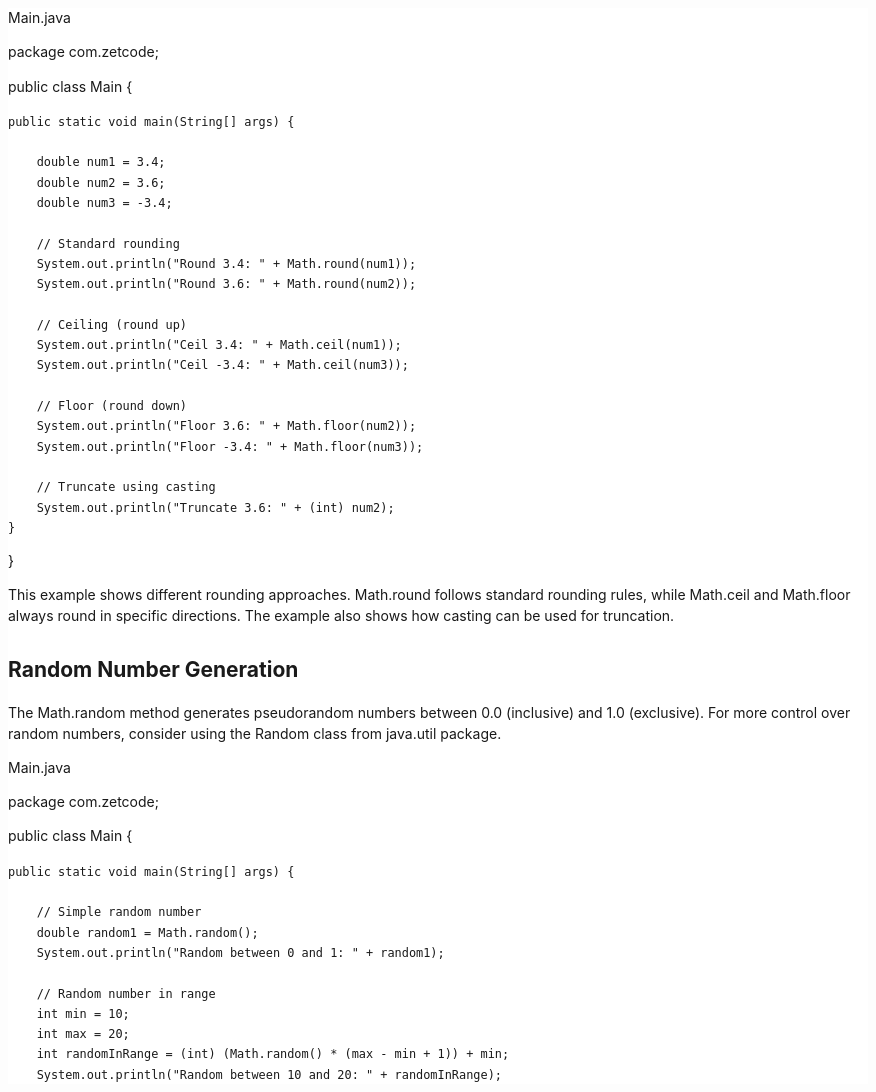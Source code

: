 Main.java
  

package com.zetcode;

public class Main {

    public static void main(String[] args) {
        
        double num1 = 3.4;
        double num2 = 3.6;
        double num3 = -3.4;
        
        // Standard rounding
        System.out.println("Round 3.4: " + Math.round(num1));
        System.out.println("Round 3.6: " + Math.round(num2));
        
        // Ceiling (round up)
        System.out.println("Ceil 3.4: " + Math.ceil(num1));
        System.out.println("Ceil -3.4: " + Math.ceil(num3));
        
        // Floor (round down)
        System.out.println("Floor 3.6: " + Math.floor(num2));
        System.out.println("Floor -3.4: " + Math.floor(num3));
        
        // Truncate using casting
        System.out.println("Truncate 3.6: " + (int) num2);
    }
}

This example shows different rounding approaches. Math.round follows
standard rounding rules, while Math.ceil and Math.floor
always round in specific directions. The example also shows how casting can be
used for truncation.

## Random Number Generation

The Math.random method generates pseudorandom numbers between 0.0
(inclusive) and 1.0 (exclusive). For more control over random numbers, consider
using the Random class from java.util package.

Main.java
  

package com.zetcode;

public class Main {

    public static void main(String[] args) {
        
        // Simple random number
        double random1 = Math.random();
        System.out.println("Random between 0 and 1: " + random1);
        
        // Random number in range
        int min = 10;
        int max = 20;
        int randomInRange = (int) (Math.random() * (max - min + 1)) + min;
        System.out.println("Random between 10 and 20: " + randomInRange);
        